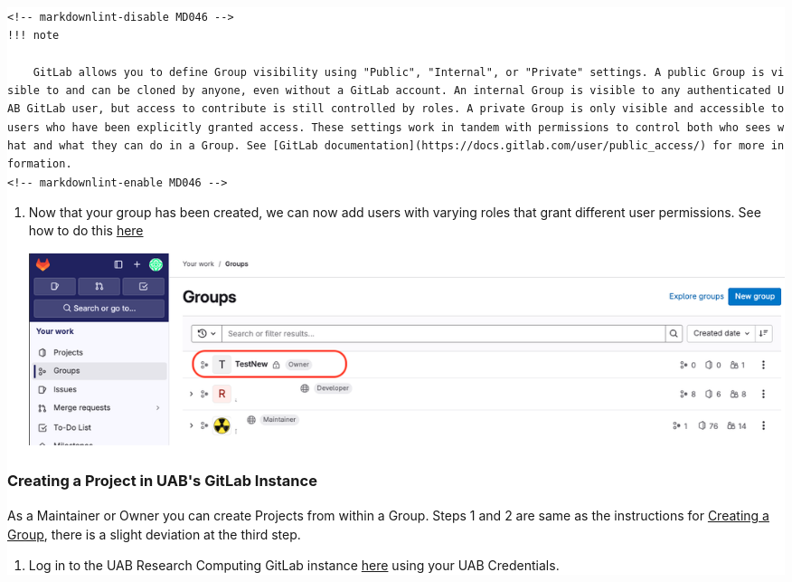     <!-- markdownlint-disable MD046 -->
    !!! note

        GitLab allows you to define Group visibility using "Public", "Internal", or "Private" settings. A public Group is visible to and can be cloned by anyone, even without a GitLab account. An internal Group is visible to any authenticated UAB GitLab user, but access to contribute is still controlled by roles. A private Group is only visible and accessible to users who have been explicitly granted access. These settings work in tandem with permissions to control both who sees what and what they can do in a Group. See [GitLab documentation](https://docs.gitlab.com/user/public_access/) for more information.
    <!-- markdownlint-enable MD046 -->

1. Now that your group has been created, we can now add users with varying roles that grant different user permissions. See how to do this [here](#add-and-assign-user-roles-within-a-group-or-project)

    ![!image showing a list of Groups](./images/uab-gitlab-grplist.png)

### Creating a Project in UAB's GitLab Instance

As a Maintainer or Owner you can create Projects from within a Group. Steps 1 and 2 are same as the instructions for [Creating a Group](#creating-a-group-in-uabs-gitlab-instance), there is a slight deviation at the third step.

1. Log in to the UAB Research Computing GitLab instance [here](https://gitlab.rc.uab.edu/users/sign_in) using your UAB Credentials.
